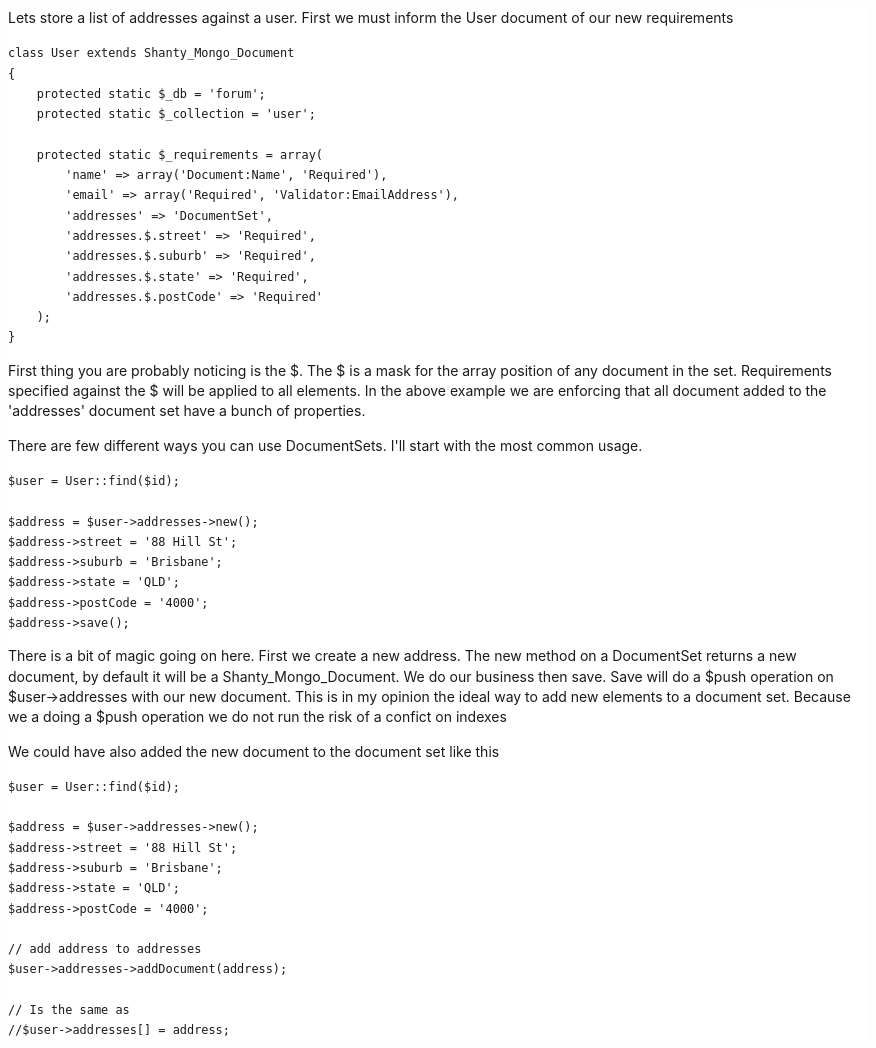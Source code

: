 Lets store a list of addresses against a user. First we must inform the User document of our new requirements
	
	class User extends Shanty_Mongo_Document 
	{
		protected static $_db = 'forum';
		protected static $_collection = 'user';
		
		protected static $_requirements = array(
			'name' => array('Document:Name', 'Required'),
			'email' => array('Required', 'Validator:EmailAddress'),
			'addresses' => 'DocumentSet',
			'addresses.$.street' => 'Required',
			'addresses.$.suburb' => 'Required',
			'addresses.$.state' => 'Required',
			'addresses.$.postCode' => 'Required'
		);
	}

First thing you are probably noticing is the $. The $ is a mask for the array position of any document in the set. Requirements specified against the $ will be applied to all elements. In the above example we are enforcing that all document added to the 'addresses' document set have a bunch of properties.

There are few different ways you can use DocumentSets. I'll start with the most common usage.

	$user = User::find($id);
	
	$address = $user->addresses->new();
	$address->street = '88 Hill St';
	$address->suburb = 'Brisbane';
	$address->state = 'QLD';
	$address->postCode = '4000';
	$address->save();
	
There is a bit of magic going on here. First we create a new address. The new method on a DocumentSet returns a new document, by default it will be a Shanty_Mongo_Document. We do our business then save. Save will do a $push operation on $user->addresses with our new document. This is in my opinion the ideal way to add new elements to a document set. Because we a doing a $push operation we do not run the risk of a confict on indexes

We could have also added the new document to the document set like this

	$user = User::find($id);
	
	$address = $user->addresses->new();
	$address->street = '88 Hill St';
	$address->suburb = 'Brisbane';
	$address->state = 'QLD';
	$address->postCode = '4000';
	
	// add address to addresses
	$user->addresses->addDocument(address);
	
	// Is the same as
	//$user->addresses[] = address;
	